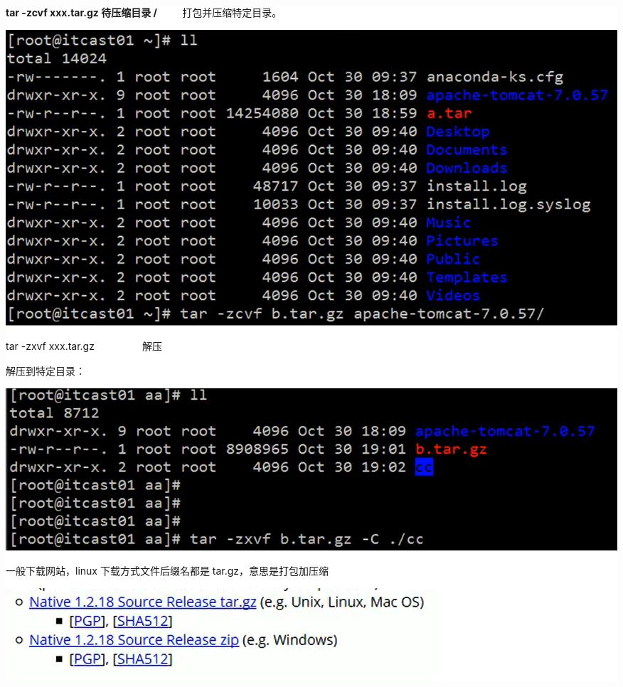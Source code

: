 **tar -zcvf xxx.tar.gz 待压缩目录 /**         打包并压缩特定目录。

![](<assets/1740016154645.png>)

tar -zxvf xxx.tar.gz                 解压

解压到特定目录：

![](<assets/1740016154849.png>)

一般下载网站，linux 下载方式文件后缀名都是 tar.gz，意思是打包加压缩

![](<assets/1740016155148.png>)
